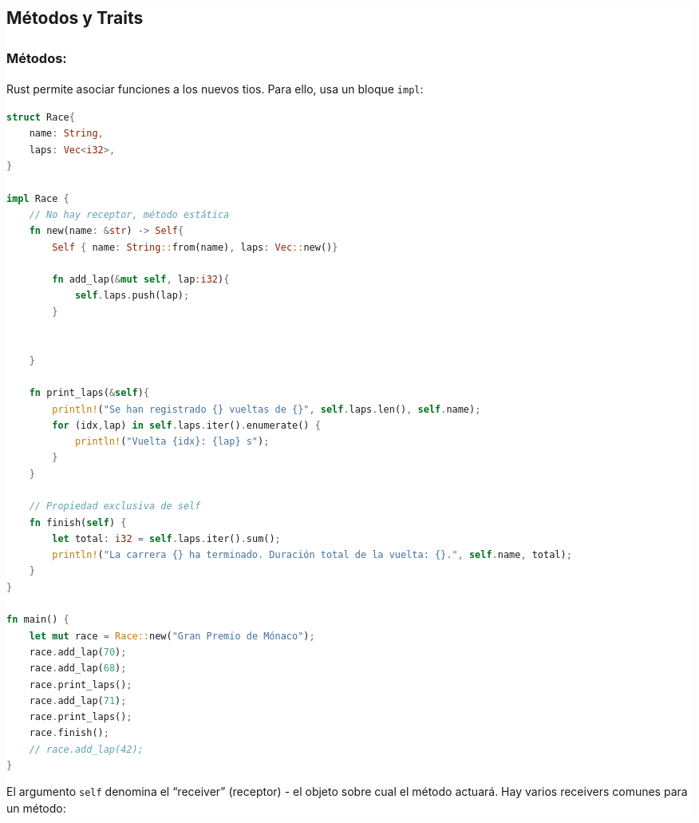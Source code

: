 ## Métodos y Traits

### Métodos:

Rust permite asociar funciones a los nuevos tios. Para ello, usa un bloque `impl`:

```rust
struct Race{
	name: String,
	laps: Vec<i32>,
}

impl Race {
	// No hay receptor, método estática
	fn new(name: &str) -> Self{
		Self { name: String::from(name), laps: Vec::new()}
		
		fn add_lap(&mut self, lap:i32){
			self.laps.push(lap);
		}
		
		
	}

	fn print_laps(&self){
		println!("Se han registrado {} vueltas de {}", self.laps.len(), self.name);
		for (idx,lap) in self.laps.iter().enumerate() {
			println!("Vuelta {idx}: {lap} s");
		}
	}
	
	// Propiedad exclusiva de self
	fn finish(self) {
        let total: i32 = self.laps.iter().sum();
        println!("La carrera {} ha terminado. Duración total de la vuelta: {}.", self.name, total);
    }
}

fn main() {
    let mut race = Race::new("Gran Premio de Mónaco");
    race.add_lap(70);
    race.add_lap(68);
    race.print_laps();
    race.add_lap(71);
    race.print_laps();
    race.finish();
    // race.add_lap(42);
}
```

El argumento `self` denomina el “receiver” (receptor) - el objeto sobre cual el método actuará. Hay varios receivers comunes para un método:
